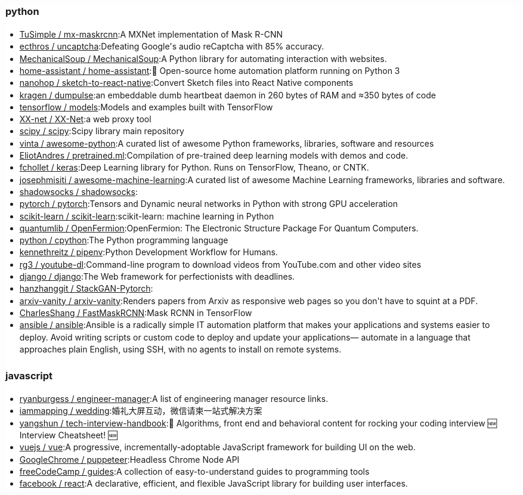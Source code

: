 ### python
* [TuSimple / mx-maskrcnn](https://github.com/TuSimple/mx-maskrcnn):A MXNet implementation of Mask R-CNN
* [ecthros / uncaptcha](https://github.com/ecthros/uncaptcha):Defeating Google's audio reCaptcha with 85% accuracy.
* [MechanicalSoup / MechanicalSoup](https://github.com/MechanicalSoup/MechanicalSoup):A Python library for automating interaction with websites.
* [home-assistant / home-assistant](https://github.com/home-assistant/home-assistant):🏡 Open-source home automation platform running on Python 3
* [nanohop / sketch-to-react-native](https://github.com/nanohop/sketch-to-react-native):Convert Sketch files into React Native components
* [kragen / dumpulse](https://github.com/kragen/dumpulse):an embeddable dumb heartbeat daemon in 260 bytes of RAM and ≈350 bytes of code
* [tensorflow / models](https://github.com/tensorflow/models):Models and examples built with TensorFlow
* [XX-net / XX-Net](https://github.com/XX-net/XX-Net):a web proxy tool
* [scipy / scipy](https://github.com/scipy/scipy):Scipy library main repository
* [vinta / awesome-python](https://github.com/vinta/awesome-python):A curated list of awesome Python frameworks, libraries, software and resources
* [EliotAndres / pretrained.ml](https://github.com/EliotAndres/pretrained.ml):Compilation of pre-trained deep learning models with demos and code.
* [fchollet / keras](https://github.com/fchollet/keras):Deep Learning library for Python. Runs on TensorFlow, Theano, or CNTK.
* [josephmisiti / awesome-machine-learning](https://github.com/josephmisiti/awesome-machine-learning):A curated list of awesome Machine Learning frameworks, libraries and software.
* [shadowsocks / shadowsocks](https://github.com/shadowsocks/shadowsocks):
* [pytorch / pytorch](https://github.com/pytorch/pytorch):Tensors and Dynamic neural networks in Python with strong GPU acceleration
* [scikit-learn / scikit-learn](https://github.com/scikit-learn/scikit-learn):scikit-learn: machine learning in Python
* [quantumlib / OpenFermion](https://github.com/quantumlib/OpenFermion):OpenFermion: The Electronic Structure Package For Quantum Computers.
* [python / cpython](https://github.com/python/cpython):The Python programming language
* [kennethreitz / pipenv](https://github.com/kennethreitz/pipenv):Python Development Workflow for Humans.
* [rg3 / youtube-dl](https://github.com/rg3/youtube-dl):Command-line program to download videos from YouTube.com and other video sites
* [django / django](https://github.com/django/django):The Web framework for perfectionists with deadlines.
* [hanzhanggit / StackGAN-Pytorch](https://github.com/hanzhanggit/StackGAN-Pytorch):
* [arxiv-vanity / arxiv-vanity](https://github.com/arxiv-vanity/arxiv-vanity):Renders papers from Arxiv as responsive web pages so you don't have to squint at a PDF.
* [CharlesShang / FastMaskRCNN](https://github.com/CharlesShang/FastMaskRCNN):Mask RCNN in TensorFlow
* [ansible / ansible](https://github.com/ansible/ansible):Ansible is a radically simple IT automation platform that makes your applications and systems easier to deploy. Avoid writing scripts or custom code to deploy and update your applications— automate in a language that approaches plain English, using SSH, with no agents to install on remote systems.

### javascript
* [ryanburgess / engineer-manager](https://github.com/ryanburgess/engineer-manager):A list of engineering manager resource links.
* [iammapping / wedding](https://github.com/iammapping/wedding):婚礼大屏互动，微信请柬一站式解决方案
* [yangshun / tech-interview-handbook](https://github.com/yangshun/tech-interview-handbook):💯 Algorithms, front end and behavioral content for rocking your coding interview 🆕 Interview Cheatsheet! 🆕
* [vuejs / vue](https://github.com/vuejs/vue):A progressive, incrementally-adoptable JavaScript framework for building UI on the web.
* [GoogleChrome / puppeteer](https://github.com/GoogleChrome/puppeteer):Headless Chrome Node API
* [freeCodeCamp / guides](https://github.com/freeCodeCamp/guides):A collection of easy-to-understand guides to programming tools
* [facebook / react](https://github.com/facebook/react):A declarative, efficient, and flexible JavaScript library for building user interfaces.